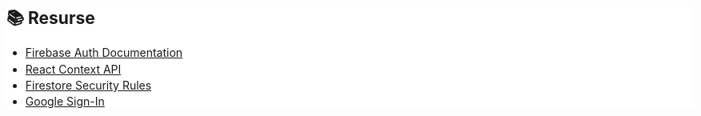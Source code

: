 ## 📚 Resurse

- [Firebase Auth Documentation](https://firebase.google.com/docs/auth)
- [React Context API](https://reactjs.org/docs/context.html)
- [Firestore Security Rules](https://firebase.google.com/docs/firestore/security/get-started)
- [Google Sign-In](https://developers.google.com/identity/sign-in/web) 